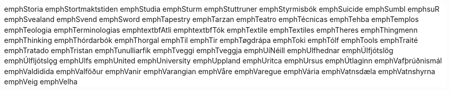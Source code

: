 emphStoria
emphStortmaktstiden
emphStudia
emphSturm
emphStuttruner
emphStyrmisbók
emphSuicide
emphSumbl
emphsuR
emphSvealand
emphSvend
emphSword
emphTapestry
emphTarzan
emphTeatro
emphTécnicas
emphTehba
emphTemplos
emphTeologia
emphTerminologias
emphtextbfAtli
emphtextbfTók
emphTextile
emphTextiles
emphTheres
emphThingmenn
emphThinking
emphThórdarbók
emphThorgal
emphTil
emphTir
emphTøgdrápa
emphToki
emphTólf
emphTools
emphTraité
emphTratado
emphTristan
emphTunulliarfik
emphTveggi
emphTveggja
emphUíNéill
emphUlfhednar
emphÚlfjótslög
emphÚlfljótslǫg
emphUlfs
emphUnited
emphUniversity
emphUppland
emphUritca
emphUrsus
emphÚtlaginn
emphVafþrúðnismál
emphValdidida
emphValföður
emphVanir
emphVarangian
emphVåre
emphVaregue
emphVária
emphVatnsdæla
emphVatnshyrna
emphVeig
emphVelha
